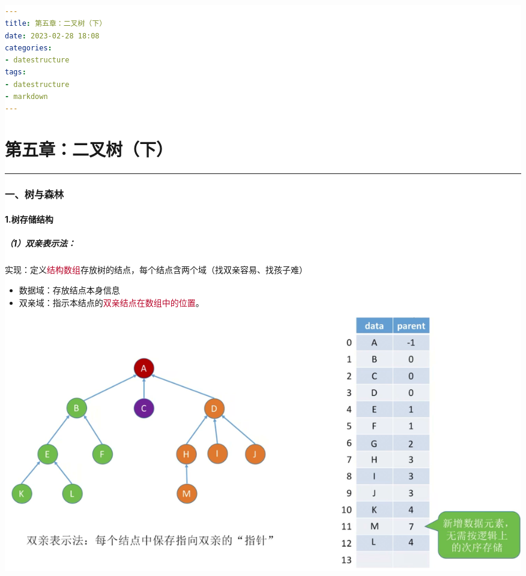 ```yaml
---
title: 第五章：二叉树（下）
date: 2023-02-28 18:08
categories:
- datestructure
tags:
- datestructure
- markdown
---
```




# 第五章：二叉树（下）

---

### 一、树与森林

#### 1.树存储结构

##### （1）双亲表示法：

实现：定义<font color='#BAOC2F'>结构数组</font>存放树的结点，每个结点含两个域（找双亲容易、找孩子难）

- 数据域：存放结点本身信息
- 双亲域：指示本结点的<font color='#BAOC2F'>双亲结点在数组中的位置</font>。

![image-20221011210412633](assets/image-20221011210412633.png)
